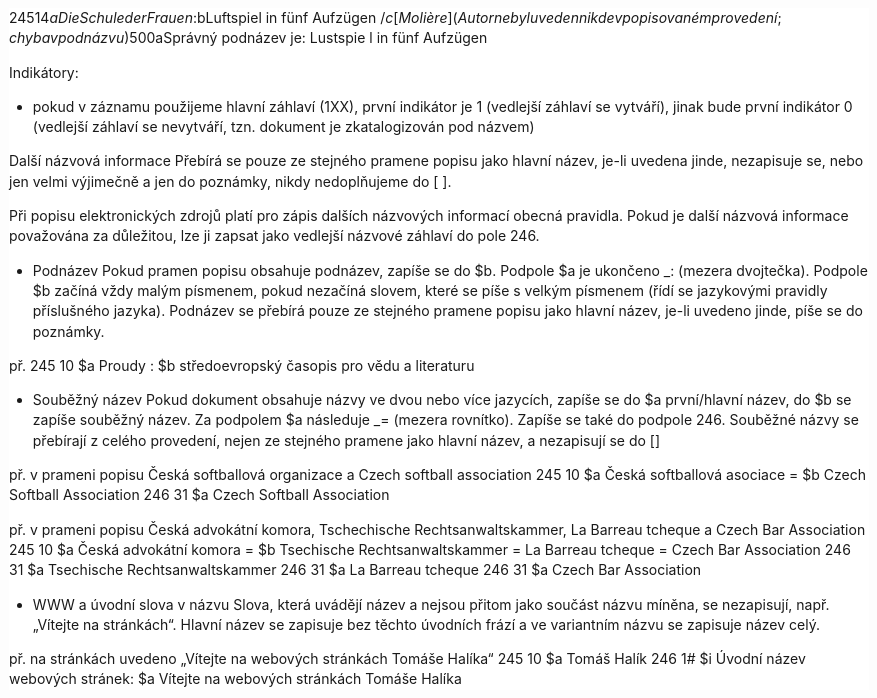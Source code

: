 24514$aDie Schule der Frauen :$bLuftspiel in fünf Aufzügen /$c[Molière]
(Autor nebyl uveden nikde v popisovaném provedení ; chyba v podnázvu)
500$aSprávný podnázev je: Lustspie l in fünf Aufzügen


Indikátory:
- pokud v záznamu použijeme hlavní záhlaví (1XX), první indikátor je 1 (vedlejší záhlaví se vytváří), jinak bude první indikátor 0 (vedlejší záhlaví se nevytváří, tzn. dokument je zkatalogizován pod názvem)

Další názvová informace
Přebírá se pouze ze stejného pramene popisu jako hlavní název, je-li uvedena jinde, nezapisuje se, nebo jen velmi výjimečně a jen do poznámky, nikdy nedoplňujeme do [ ].

Při popisu elektronických zdrojů platí pro zápis dalších názvových informací obecná pravidla. Pokud je další názvová informace považována za důležitou, lze ji zapsat jako vedlejší názvové záhlaví do pole 246.


- Podnázev
Pokud pramen popisu obsahuje podnázev, zapíše se do $b. Podpole $a je ukončeno _: (mezera dvojtečka). Podpole $b začíná vždy malým písmenem, pokud nezačíná slovem, které se píše s velkým písmenem (řídí se jazykovými pravidly příslušného jazyka).
Podnázev se přebírá pouze ze stejného pramene popisu jako hlavní název, je-li uvedeno jinde, píše se do poznámky.

př. 245 10 $a Proudy :
	$b středoevropský časopis pro vědu a literaturu

- Souběžný název
Pokud dokument obsahuje názvy ve dvou nebo více jazycích, zapíše se do $a první/hlavní název, do $b se zapíše souběžný název. Za podpolem $a následuje _= (mezera rovnítko). Zapíše se také do podpole 246. Souběžné názvy se přebírají z celého provedení, nejen ze stejného pramene jako hlavní název, a nezapisují se do []


př. v prameni popisu Česká softballová organizace a Czech softball association
	245 10 $a Česká softballová asociace =
	$b Czech Softball Association
	246 31 $a Czech Softball Association

př. v prameni popisu Česká advokátní komora, Tschechische Rechtsanwaltskammer, La Barreau tcheque a Czech Bar Association
	245 10 $a Česká advokátní komora =
		$b Tsechische Rechtsanwaltskammer = La Barreau tcheque = Czech Bar Association
	246 31	$a Tsechische Rechtsanwaltskammer
	246 31	$a La Barreau tcheque
	246 31	$a Czech Bar Association

- WWW a úvodní slova v názvu
Slova, která uvádějí název a nejsou přitom jako součást názvu míněna, se nezapisují, např. „Vítejte na stránkách“. Hlavní název se zapisuje bez těchto úvodních frází a ve variantním názvu se zapisuje název celý.

př. na stránkách uvedeno „Vítejte na webových stránkách Tomáše Halíka“
	245 10	$a Tomáš Halík
	246 1#	$i Úvodní název webových stránek: $a Vítejte na webových stránkách Tomáše Halíka
